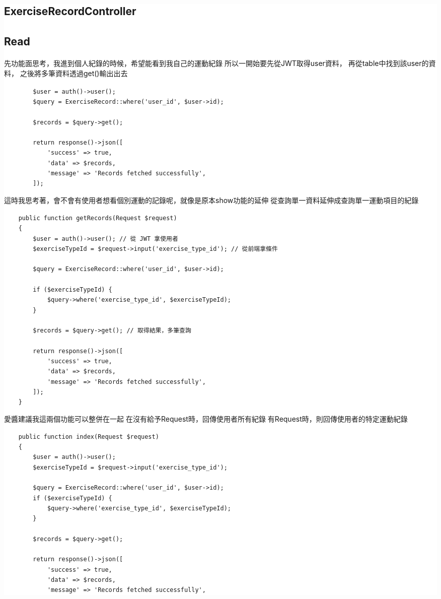 
## ExerciseRecordController

## Read 
先功能面思考，我進到個人紀錄的時候，希望能看到我自己的運動紀錄
所以一開始要先從JWT取得user資料，
再從table中找到該user的資料，
之後將多筆資料透過get()輸出出去

```
        $user = auth()->user();
        $query = ExerciseRecord::where('user_id', $user->id);

        $records = $query->get();

        return response()->json([
            'success' => true,
            'data' => $records,
            'message' => 'Records fetched successfully',
        ]);
```
這時我思考著，會不會有使用者想看個別運動的記錄呢，就像是原本show功能的延伸
從查詢單一資料延伸成查詢單一運動項目的紀錄
```
    public function getRecords(Request $request)
    {
        $user = auth()->user(); // 從 JWT 拿使用者
        $exerciseTypeId = $request->input('exercise_type_id'); // 從前端拿條件

        $query = ExerciseRecord::where('user_id', $user->id);

        if ($exerciseTypeId) {
            $query->where('exercise_type_id', $exerciseTypeId);
        }

        $records = $query->get(); // 取得結果，多筆查詢

        return response()->json([
            'success' => true,
            'data' => $records,
            'message' => 'Records fetched successfully',
        ]);
    }
```
愛醬建議我這兩個功能可以整併在一起
在沒有給予Request時，回傳使用者所有紀錄
有Request時，則回傳使用者的特定運動紀錄
```
    public function index(Request $request)
    {
        $user = auth()->user();
        $exerciseTypeId = $request->input('exercise_type_id');

        $query = ExerciseRecord::where('user_id', $user->id);
        if ($exerciseTypeId) {
            $query->where('exercise_type_id', $exerciseTypeId);
        }

        $records = $query->get();

        return response()->json([
            'success' => true,
            'data' => $records,
            'message' => 'Records fetched successfully',
```